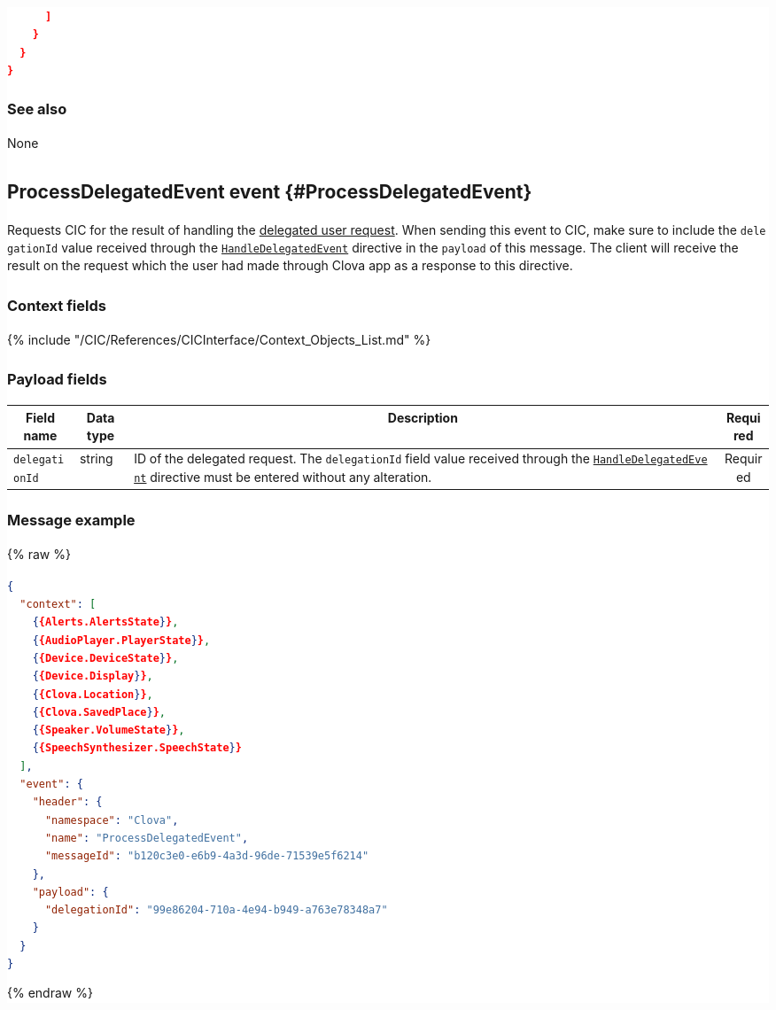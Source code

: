 ```json
      ]
    }
  }
}
```

### See also
None

## ProcessDelegatedEvent event {#ProcessDelegatedEvent}

Requests CIC for the result of handling the [delegated user request](/CIC/Guides/Implement_Client_Features.md#HandleDelegation). When sending this event to CIC, make sure to include the `delegationId` value received through the [`HandleDelegatedEvent`](#HandleDelegatedEvent) directive in the `payload` of this message. The client will receive the result on the request which the user had made through Clova app as a response to this directive.

### Context fields

{% include "/CIC/References/CICInterface/Context_Objects_List.md" %}

### Payload fields

| Field name       | Data type    | Description                     | Required |
|---------------|---------|-----------------------------|:---------:|
| `delegationId` | string  | ID of the delegated request. The `delegationId` field value received through the [`HandleDelegatedEvent`](#HandleDelegatedEvent) directive must be entered without any alteration.         | Required     |

### Message example
{% raw %}
```json
{
  "context": [
    {{Alerts.AlertsState}},
    {{AudioPlayer.PlayerState}},
    {{Device.DeviceState}},
    {{Device.Display}},
    {{Clova.Location}},
    {{Clova.SavedPlace}},
    {{Speaker.VolumeState}},
    {{SpeechSynthesizer.SpeechState}}
  ],
  "event": {
    "header": {
      "namespace": "Clova",
      "name": "ProcessDelegatedEvent",
      "messageId": "b120c3e0-e6b9-4a3d-96de-71539e5f6214"
    },
    "payload": {
      "delegationId": "99e86204-710a-4e94-b949-a763e78348a7"
    }
  }
}
```
{% endraw %}
